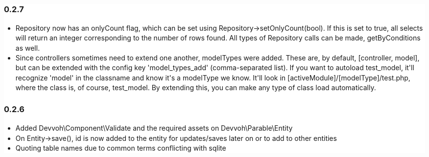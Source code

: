 ### 0.2.7

- Repository now has an onlyCount flag, which can be set using Repository->setOnlyCount(bool). If this is set to true, all selects will return an integer corresponding to the number of rows found. All types of Repository calls can be made, getByConditions as well.
- Since controllers sometimes need to extend one another, modelTypes were added. These are, by default, [controller, model], but can be extended with the config key 'model_types_add' (comma-separated list). If you want to autoload test_model, it'll recognize 'model' in the classname and know it's a modelType we know. It'll look in [activeModule]/[modelType]/test.php, where the class is, of course, test_model. By extending this, you can make any type of class load automatically.

### 0.2.6

- Added Devvoh\Component\Validate and the required assets on Devvoh\Parable\Entity
- On Entity->save(), id is now added to the entity for updates/saves later on or to add to other entities
- Quoting table names due to common terms conflicting with sqlite
